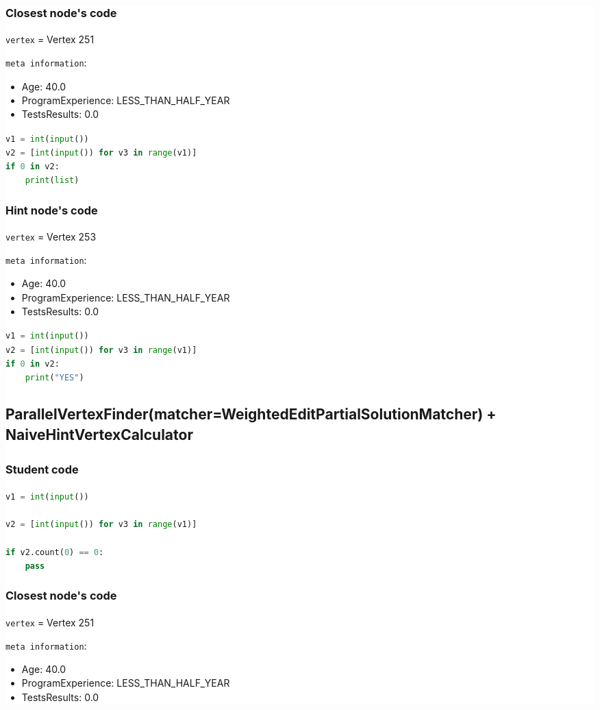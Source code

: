 ### Closest node's code
`vertex` = Vertex 251

`meta information`:
* Age: 40.0
* ProgramExperience: LESS_THAN_HALF_YEAR
* TestsResults: 0.0


```python
v1 = int(input())
v2 = [int(input()) for v3 in range(v1)]
if 0 in v2:
    print(list)

```

### Hint node's code 
`vertex` = Vertex 253

`meta information`:
* Age: 40.0
* ProgramExperience: LESS_THAN_HALF_YEAR
* TestsResults: 0.0


```python
v1 = int(input())
v2 = [int(input()) for v3 in range(v1)]
if 0 in v2:
    print("YES")

```
## ParallelVertexFinder(matcher=WeightedEditPartialSolutionMatcher) + NaiveHintVertexCalculator

### Student code
```python
v1 = int(input())

v2 = [int(input()) for v3 in range(v1)]

if v2.count(0) == 0:
    pass
```

### Closest node's code
`vertex` = Vertex 251

`meta information`:
* Age: 40.0
* ProgramExperience: LESS_THAN_HALF_YEAR
* TestsResults: 0.0

